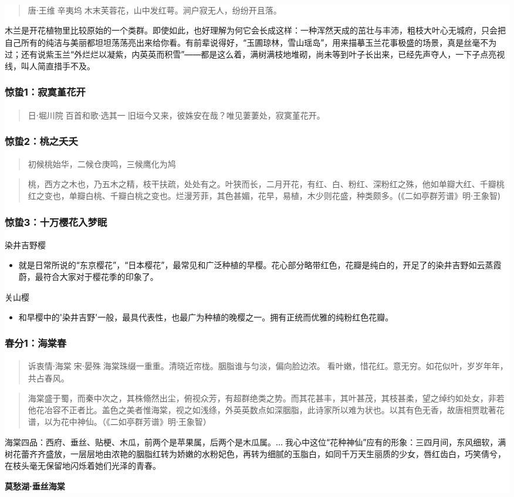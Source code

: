 > 唐·王维
> 辛夷坞
> 木末芙蓉花，山中发红萼。涧户寂无人，纷纷开且落。

木兰是开花植物里比较原始的一个类群。即使如此，也好理解为何它会长成这样：一种浑然天成的茁壮与丰沛，粗枝大叶心无城府，只会把自己所有的纯洁与美丽都坦坦荡荡亮出来给你看。有前辈说得好，“玉圃琼林，雪山瑶岛”，用来描摹玉兰花事极盛的场景，真是丝毫不为过；还有说紫玉兰“外烂烂以凝紫，内英英而积雪”——都是这么着，满树满枝地堆砌，尚未等到叶子长出来，已经先声夺人，一下子点亮视线，叫人简直措手不及。

### 惊蛰1：寂寞堇花开

> 日·堀川院
> 百首和歌·选其一
> 旧垣今又来，彼姝安在哉？唯见萋萋处，寂寞堇花开。

### 惊蛰2：桃之夭夭

> 初候桃始华，二候仓庚鸣，三候鹰化为鸠

> 桃，西方之木也，乃五木之精，枝干扶疏，处处有之。叶狭而长，二月开花，有红、白、粉红、深粉红之殊，他如单瓣大红、千瓣桃红之变也，单瓣白桃、千瓣白桃之变也。烂漫芳菲，其色甚媚，花早，易植，木少则花盛，种类颇多。(《二如亭群芳谱》明·王象智)

### 惊蛰3：十万樱花入梦眠

染井吉野樱
* 就是日常所说的“东京樱花”，“日本樱花”，最常见和广泛种植的早樱。花心部分略带红色，花瓣是纯白的，开足了的染井吉野如云蒸霞蔚，最符合大家对于樱花季的印象了。

关山樱
* 和早樱中的'染井吉野'一般，最具代表性，也最广为种植的晚樱之一。拥有正统而优雅的纯粉红色花瓣。

### 春分1：海棠春

> 诉衷情·海棠
> 宋·晏殊
> 海棠珠缀一重重。清晓近帘栊。胭脂谁与匀淡，偏向脸边浓。
> 看叶嫩，惜花红。意无穷。如花似叶，岁岁年年，共占春风。 

> 海棠盛于蜀，而秦中次之，其株翛然出尘，俯视众芳，有超群绝类之势。而其花甚丰，其叶甚茂，其枝甚柔，望之绰约如处女，非若他花冶容不正者比。盖色之美者惟海棠，视之如浅绦，外英英数点如深胭脂，此诗家所以难为状也。以其有色无香，故唐相贾耽著花谱，以为花中神仙。（《二如亭群芳谱》明·王象智）

海棠四品：西府、垂丝、贴梗、木瓜，前两个是苹果属，后两个是木瓜属。... 我心中这位“花种神仙”应有的形象：三四月间，东风细软，满树花蕾齐齐盛放，一层层地由浓艳的胭脂红转为娇嫩的水粉妃色，再转为细腻的玉脂白，如同千万天生丽质的少女，唇红齿白，巧笑倩兮，在枝头毫无保留地闪烁着她们光泽的青春。

**莫愁湖·垂丝海棠**
